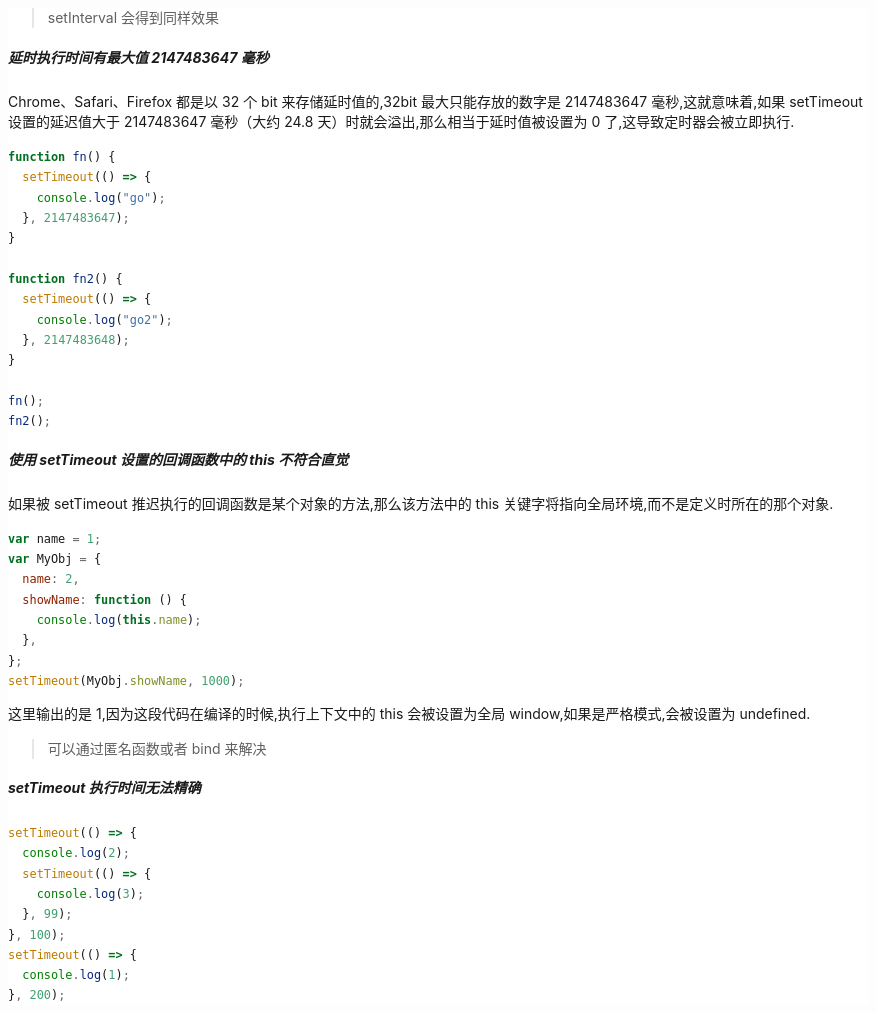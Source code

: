 > setInterval 会得到同样效果

##### 延时执行时间有最大值 2147483647 毫秒

Chrome、Safari、Firefox 都是以 32 个 bit 来存储延时值的,32bit 最大只能存放的数字是 2147483647 毫秒,这就意味着,如果 setTimeout 设置的延迟值大于 2147483647 毫秒（大约 24.8 天）时就会溢出,那么相当于延时值被设置为 0 了,这导致定时器会被立即执行.

```js
function fn() {
  setTimeout(() => {
    console.log("go");
  }, 2147483647);
}

function fn2() {
  setTimeout(() => {
    console.log("go2");
  }, 2147483648);
}

fn();
fn2();
```

##### 使用 setTimeout 设置的回调函数中的 this 不符合直觉

如果被 setTimeout 推迟执行的回调函数是某个对象的方法,那么该方法中的 this 关键字将指向全局环境,而不是定义时所在的那个对象.

```js
var name = 1;
var MyObj = {
  name: 2,
  showName: function () {
    console.log(this.name);
  },
};
setTimeout(MyObj.showName, 1000);
```

这里输出的是 1,因为这段代码在编译的时候,执行上下文中的 this 会被设置为全局 window,如果是严格模式,会被设置为 undefined.

> 可以通过匿名函数或者 bind 来解决

##### setTimeout 执行时间无法精确

```js
setTimeout(() => {
  console.log(2);
  setTimeout(() => {
    console.log(3);
  }, 99);
}, 100);
setTimeout(() => {
  console.log(1);
}, 200);
```
